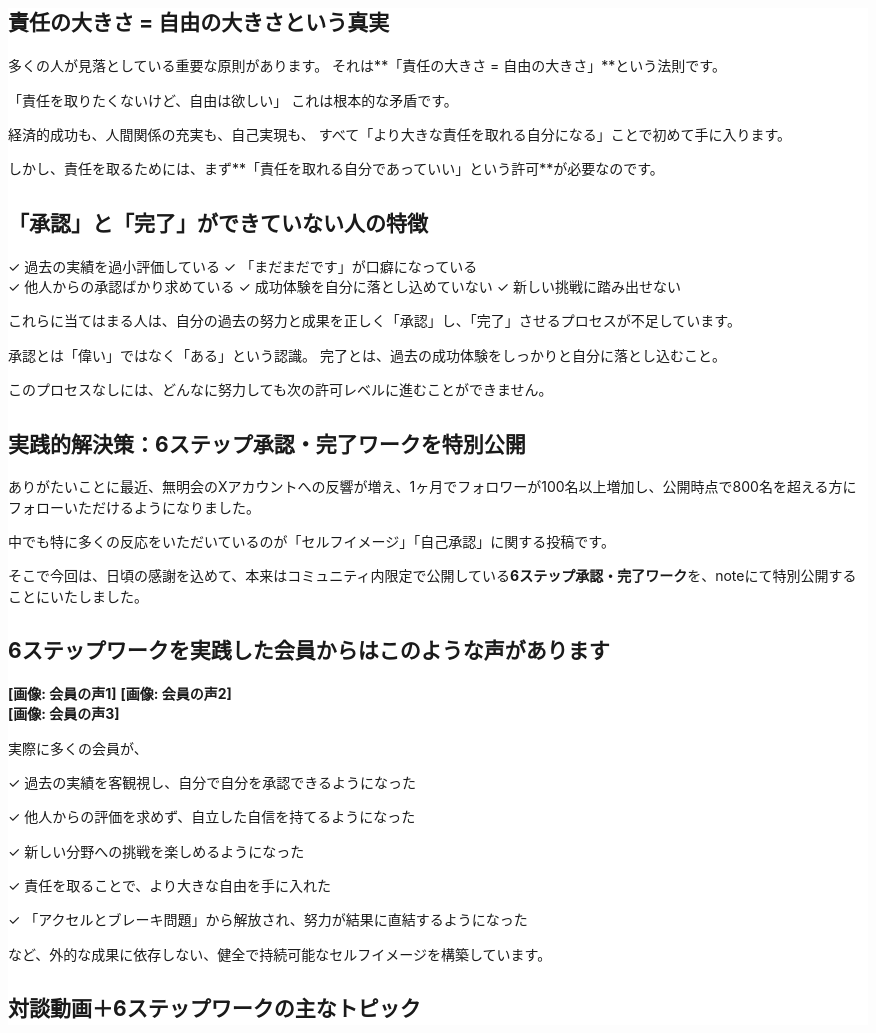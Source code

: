 ## 責任の大きさ = 自由の大きさという真実

多くの人が見落としている重要な原則があります。
それは**「責任の大きさ = 自由の大きさ」**という法則です。

「責任を取りたくないけど、自由は欲しい」
これは根本的な矛盾です。

経済的成功も、人間関係の充実も、自己実現も、
すべて「より大きな責任を取れる自分になる」ことで初めて手に入ります。

しかし、責任を取るためには、まず**「責任を取れる自分であっていい」という許可**が必要なのです。

## 「承認」と「完了」ができていない人の特徴

✓ 過去の実績を過小評価している
✓ 「まだまだです」が口癖になっている  
✓ 他人からの承認ばかり求めている
✓ 成功体験を自分に落とし込めていない
✓ 新しい挑戦に踏み出せない

これらに当てはまる人は、自分の過去の努力と成果を正しく「承認」し、「完了」させるプロセスが不足しています。

承認とは「偉い」ではなく「ある」という認識。
完了とは、過去の成功体験をしっかりと自分に落とし込むこと。

このプロセスなしには、どんなに努力しても次の許可レベルに進むことができません。

## 実践的解決策：6ステップ承認・完了ワークを特別公開

ありがたいことに最近、無明会のXアカウントへの反響が増え、1ヶ月でフォロワーが100名以上増加し、公開時点で800名を超える方にフォローいただけるようになりました。

中でも特に多くの反応をいただいているのが「セルフイメージ」「自己承認」に関する投稿です。

そこで今回は、日頃の感謝を込めて、本来はコミュニティ内限定で公開している**6ステップ承認・完了ワーク**を、noteにて特別公開することにいたしました。

## 6ステップワークを実践した会員からはこのような声があります

**[画像: 会員の声1]**
**[画像: 会員の声2]**  
**[画像: 会員の声3]**

実際に多くの会員が、

✓ 過去の実績を客観視し、自分で自分を承認できるようになった

✓ 他人からの評価を求めず、自立した自信を持てるようになった

✓ 新しい分野への挑戦を楽しめるようになった

✓ 責任を取ることで、より大きな自由を手に入れた

✓ 「アクセルとブレーキ問題」から解放され、努力が結果に直結するようになった

など、外的な成果に依存しない、健全で持続可能なセルフイメージを構築しています。

## 対談動画＋6ステップワークの主なトピック
